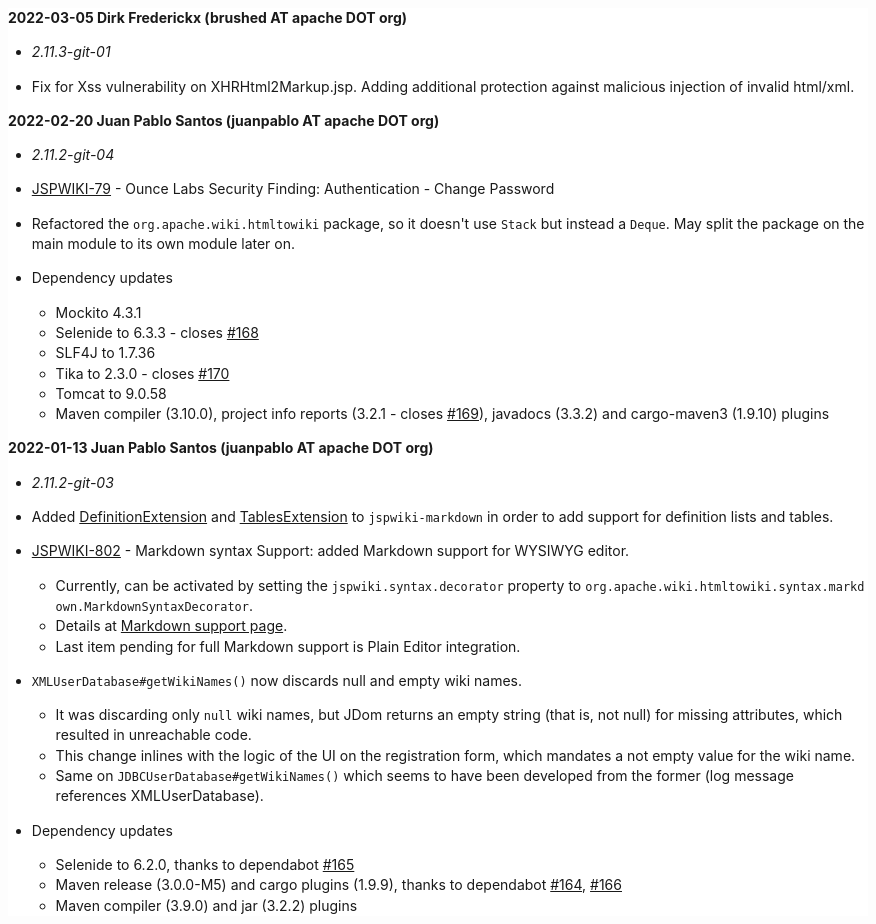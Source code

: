 
**2022-03-05  Dirk Frederickx (brushed AT apache DOT org)**

* _2.11.3-git-01_

* Fix for Xss vulnerability on XHRHtml2Markup.jsp.  Adding additional protection against
  malicious injection of invalid html/xml.


**2022-02-20  Juan Pablo Santos (juanpablo AT apache DOT org)**

* _2.11.2-git-04_

* [JSPWIKI-79](https://issues.apache.org/jira/browse/JSPWIKI-79) - Ounce Labs Security Finding: Authentication - Change Password

* Refactored the `org.apache.wiki.htmltowiki` package, so it doesn't use `Stack` but instead a `Deque`. May split the package on the main module to its own module later on.

* Dependency updates
    * Mockito 4.3.1
    * Selenide to 6.3.3 - closes [#168](https://github.com/apache/jspwiki/pull/168)
    * SLF4J to 1.7.36
    * Tika to 2.3.0 - closes [#170](https://github.com/apache/jspwiki/pull/170)
    * Tomcat to 9.0.58
    * Maven compiler (3.10.0), project info reports (3.2.1 - closes [#169](https://github.com/apache/jspwiki/pull/169)), javadocs (3.3.2) and cargo-maven3 (1.9.10) plugins


**2022-01-13  Juan Pablo Santos (juanpablo AT apache DOT org)**

* _2.11.2-git-03_

* Added [DefinitionExtension](https://github.com/vsch/flexmark-java/wiki/Extensions#definition-lists) and [TablesExtension](https://github.com/vsch/flexmark-java/wiki/Extensions#tables) to `jspwiki-markdown` in order to add support for definition lists and tables.

* [JSPWIKI-802](https://issues.apache.org/jira/browse/JSPWIKI-802) - Markdown syntax Support: added Markdown support for WYSIWYG editor.
    * Currently, can be activated by setting the `jspwiki.syntax.decorator` property to `org.apache.wiki.htmltowiki.syntax.markdown.MarkdownSyntaxDecorator`.
    * Details at [Markdown support page](https://jspwiki-wiki.apache.org/Wiki.jsp?page=Markdown%20Support).
    * Last item pending for full Markdown support is Plain Editor integration.

* `XMLUserDatabase#getWikiNames()` now discards null and empty wiki names.
    * It was discarding only `null` wiki names, but JDom returns an empty string (that is, not null) for missing attributes, which resulted in unreachable code.
    * This change inlines with the logic of the UI on the registration form, which mandates a not empty value for the wiki name.
    * Same on `JDBCUserDatabase#getWikiNames()` which seems to have been developed from the former (log message references XMLUserDatabase).

* Dependency updates
    * Selenide to 6.2.0, thanks to dependabot [#165](https://github.com/apache/jspwiki/pull/165)
    * Maven release (3.0.0-M5) and cargo plugins (1.9.9), thanks to dependabot [#164](https://github.com/apache/jspwiki/pull/164), [#166](https://github.com/apache/jspwiki/pull/166)
    * Maven compiler (3.9.0) and jar (3.2.2) plugins
